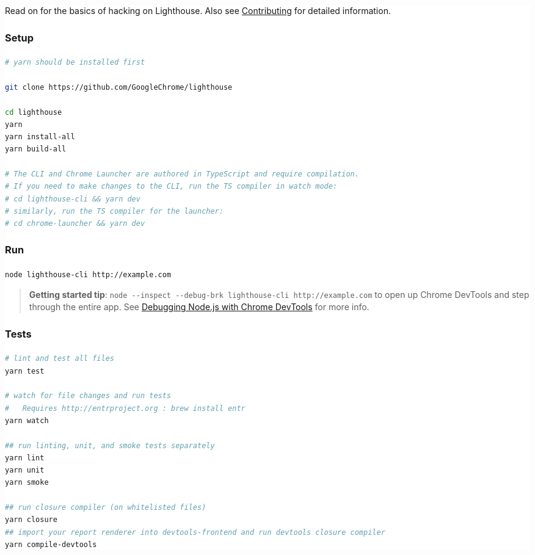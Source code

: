 Read on for the basics of hacking on Lighthouse. Also see [Contributing](./CONTRIBUTING.md)
for detailed information.

### Setup

```sh
# yarn should be installed first

git clone https://github.com/GoogleChrome/lighthouse

cd lighthouse
yarn
yarn install-all
yarn build-all

# The CLI and Chrome Launcher are authored in TypeScript and require compilation.
# If you need to make changes to the CLI, run the TS compiler in watch mode:
# cd lighthouse-cli && yarn dev
# similarly, run the TS compiler for the launcher:
# cd chrome-launcher && yarn dev
```

### Run

```sh
node lighthouse-cli http://example.com
```

> **Getting started tip**: `node --inspect --debug-brk lighthouse-cli http://example.com` to open up Chrome DevTools and step
through the entire app. See [Debugging Node.js with Chrome
DevTools](https://medium.com/@paul_irish/debugging-node-js-nightlies-with-chrome-devtools-7c4a1b95ae27#.59rma3ukm)
for more info.

### Tests

```sh
# lint and test all files
yarn test

# watch for file changes and run tests
#   Requires http://entrproject.org : brew install entr
yarn watch

## run linting, unit, and smoke tests separately
yarn lint
yarn unit
yarn smoke

## run closure compiler (on whitelisted files)
yarn closure
## import your report renderer into devtools-frontend and run devtools closure compiler
yarn compile-devtools
```
